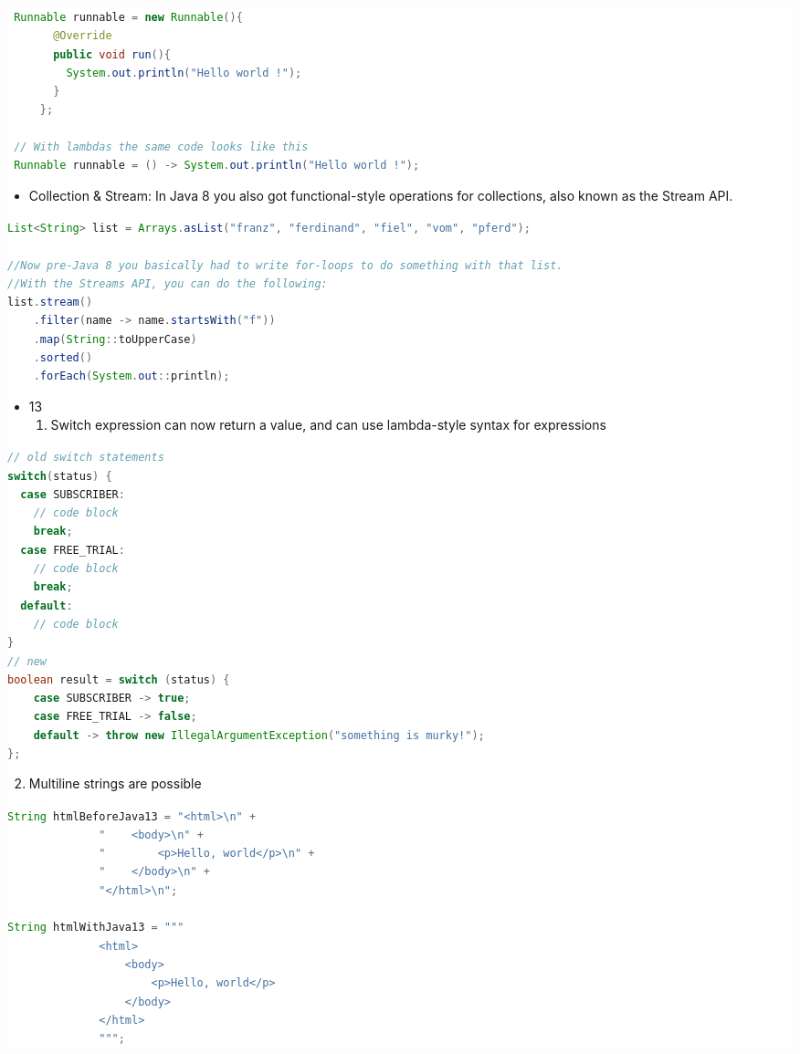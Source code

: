 ~~~java
 Runnable runnable = new Runnable(){
       @Override
       public void run(){
         System.out.println("Hello world !");
       }
     };

 // With lambdas the same code looks like this
 Runnable runnable = () -> System.out.println("Hello world !");    
~~~  

  - Collection & Stream: In Java 8 you also got functional-style operations for collections, also known as the Stream API. 

~~~java
List<String> list = Arrays.asList("franz", "ferdinand", "fiel", "vom", "pferd");

//Now pre-Java 8 you basically had to write for-loops to do something with that list.
//With the Streams API, you can do the following:
list.stream()
    .filter(name -> name.startsWith("f"))
    .map(String::toUpperCase)
    .sorted()
    .forEach(System.out::println);
 ~~~

* 13
  1) Switch expression can now return a value, and can use lambda-style syntax for expressions 

~~~java
// old switch statements
switch(status) {
  case SUBSCRIBER:
    // code block
    break;
  case FREE_TRIAL:
    // code block
    break;
  default:
    // code block
}
// new
boolean result = switch (status) {
    case SUBSCRIBER -> true;
    case FREE_TRIAL -> false;
    default -> throw new IllegalArgumentException("something is murky!");
};
~~~

  2) Multiline strings are possible 

~~~java
String htmlBeforeJava13 = "<html>\n" +
              "    <body>\n" +
              "        <p>Hello, world</p>\n" +
              "    </body>\n" +
              "</html>\n";

String htmlWithJava13 = """
              <html>
                  <body>
                      <p>Hello, world</p>
                  </body>
              </html>
              """;
~~~

